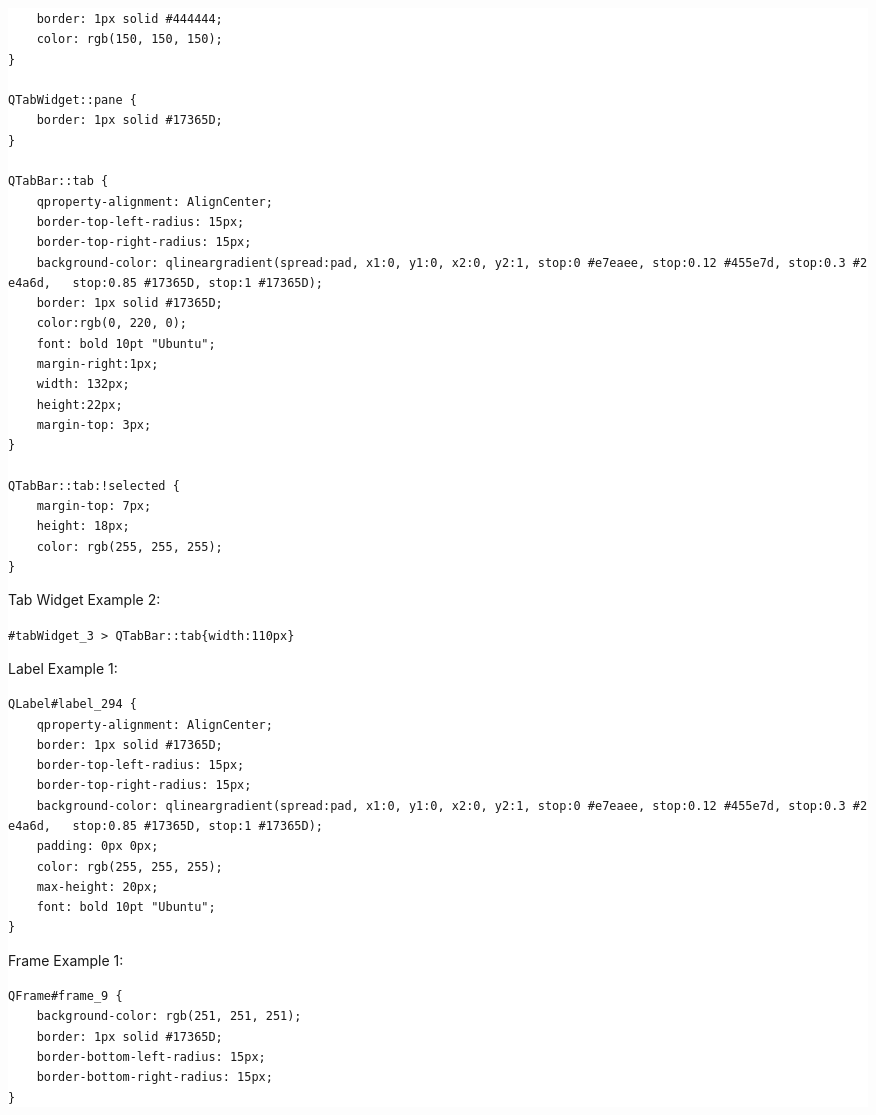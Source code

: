 ```
	border: 1px solid #444444;
	color: rgb(150, 150, 150);
}

QTabWidget::pane { 
	border: 1px solid #17365D;
}

QTabBar::tab {
	qproperty-alignment: AlignCenter;
	border-top-left-radius: 15px;
	border-top-right-radius: 15px;
	background-color: qlineargradient(spread:pad, x1:0, y1:0, x2:0, y2:1, stop:0 #e7eaee, stop:0.12 #455e7d, stop:0.3 #2e4a6d,   stop:0.85 #17365D, stop:1 #17365D);
	border: 1px solid #17365D;
	color:rgb(0, 220, 0);
	font: bold 10pt "Ubuntu";
	margin-right:1px;
	width: 132px;
	height:22px;
	margin-top: 3px;
}

QTabBar::tab:!selected {
	margin-top: 7px;
	height: 18px;
	color: rgb(255, 255, 255);
}
```

Tab Widget Example 2:
```
#tabWidget_3 > QTabBar::tab{width:110px}
```

Label Example 1:
```
QLabel#label_294 {
	qproperty-alignment: AlignCenter;
	border: 1px solid #17365D;
	border-top-left-radius: 15px;
	border-top-right-radius: 15px;
	background-color: qlineargradient(spread:pad, x1:0, y1:0, x2:0, y2:1, stop:0 #e7eaee, stop:0.12 #455e7d, stop:0.3 #2e4a6d,   stop:0.85 #17365D, stop:1 #17365D);
	padding: 0px 0px;
	color: rgb(255, 255, 255);
	max-height: 20px;
	font: bold 10pt "Ubuntu";
}
```

Frame Example 1:
```
QFrame#frame_9 {
	background-color: rgb(251, 251, 251);
	border: 1px solid #17365D;
	border-bottom-left-radius: 15px;
	border-bottom-right-radius: 15px;
}
```

